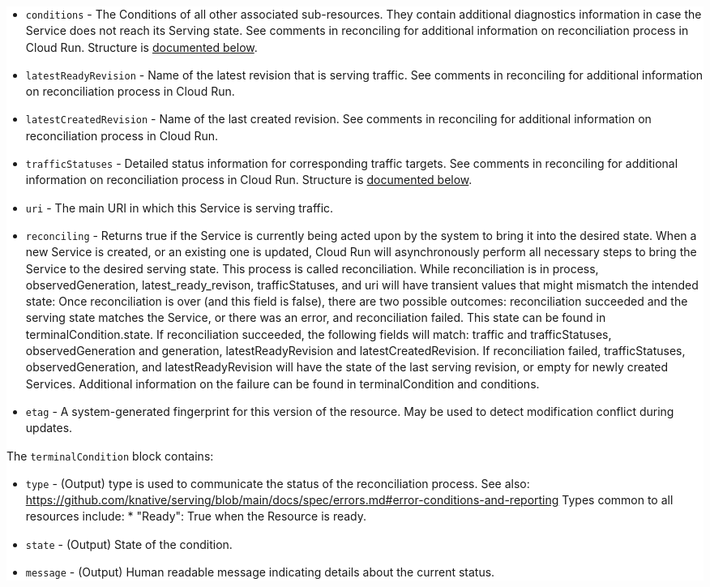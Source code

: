 *   `conditions` -
    The Conditions of all other associated sub-resources. They contain additional diagnostics information in case the Service does not reach its Serving state. See comments in reconciling for additional information on reconciliation process in Cloud Run.
    Structure is [documented below](#nested_conditions).

*   `latestReadyRevision` -
    Name of the latest revision that is serving traffic. See comments in reconciling for additional information on reconciliation process in Cloud Run.

*   `latestCreatedRevision` -
    Name of the last created revision. See comments in reconciling for additional information on reconciliation process in Cloud Run.

*   `trafficStatuses` -
    Detailed status information for corresponding traffic targets. See comments in reconciling for additional information on reconciliation process in Cloud Run.
    Structure is [documented below](#nested_traffic_statuses).

*   `uri` -
    The main URI in which this Service is serving traffic.

*   `reconciling` -
    Returns true if the Service is currently being acted upon by the system to bring it into the desired state.
    When a new Service is created, or an existing one is updated, Cloud Run will asynchronously perform all necessary steps to bring the Service to the desired serving state. This process is called reconciliation. While reconciliation is in process, observedGeneration, latest\_ready\_revison, trafficStatuses, and uri will have transient values that might mismatch the intended state: Once reconciliation is over (and this field is false), there are two possible outcomes: reconciliation succeeded and the serving state matches the Service, or there was an error, and reconciliation failed. This state can be found in terminalCondition.state.
    If reconciliation succeeded, the following fields will match: traffic and trafficStatuses, observedGeneration and generation, latestReadyRevision and latestCreatedRevision.
    If reconciliation failed, trafficStatuses, observedGeneration, and latestReadyRevision will have the state of the last serving revision, or empty for newly created Services. Additional information on the failure can be found in terminalCondition and conditions.

*   `etag` -
    A system-generated fingerprint for this version of the resource. May be used to detect modification conflict during updates.

<a name="nested_terminal_condition"></a>The `terminalCondition` block contains:

*   `type` -
    (Output)
    type is used to communicate the status of the reconciliation process. See also: https://github.com/knative/serving/blob/main/docs/spec/errors.md#error-conditions-and-reporting Types common to all resources include: \* "Ready": True when the Resource is ready.

*   `state` -
    (Output)
    State of the condition.

*   `message` -
    (Output)
    Human readable message indicating details about the current status.
